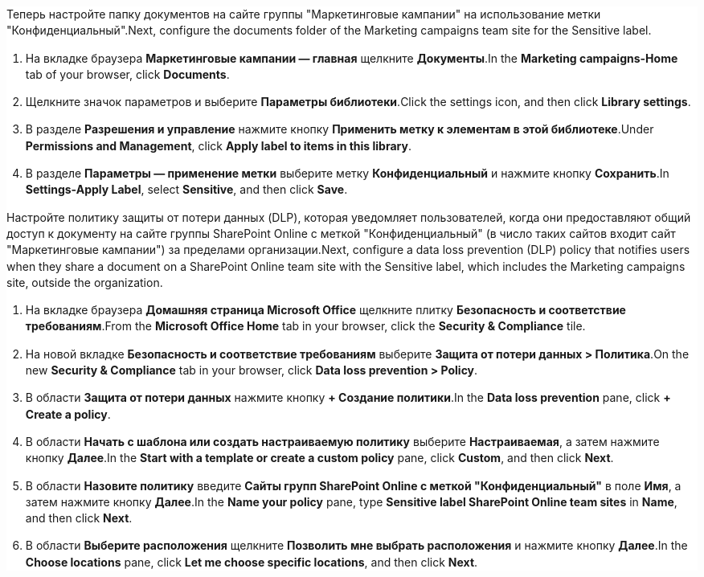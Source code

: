 <span data-ttu-id="6b6e3-256">Теперь настройте папку документов на сайте группы "Маркетинговые кампании" на использование метки "Конфиденциальный".</span><span class="sxs-lookup"><span data-stu-id="6b6e3-256">Next, configure the documents folder of the Marketing campaigns team site for the Sensitive label.</span></span>
  
1. <span data-ttu-id="6b6e3-257">На вкладке браузера **Маркетинговые кампании — главная** щелкните **Документы**.</span><span class="sxs-lookup"><span data-stu-id="6b6e3-257">In the **Marketing campaigns-Home** tab of your browser, click **Documents**.</span></span>
    
2. <span data-ttu-id="6b6e3-258">Щелкните значок параметров и выберите **Параметры библиотеки**.</span><span class="sxs-lookup"><span data-stu-id="6b6e3-258">Click the settings icon, and then click **Library settings**.</span></span>
    
3. <span data-ttu-id="6b6e3-259">В разделе **Разрешения и управление** нажмите кнопку **Применить метку к элементам в этой библиотеке**.</span><span class="sxs-lookup"><span data-stu-id="6b6e3-259">Under **Permissions and Management**, click **Apply label to items in this library**.</span></span>
    
4. <span data-ttu-id="6b6e3-260">В разделе **Параметры — применение метки** выберите метку **Конфиденциальный** и нажмите кнопку **Сохранить**.</span><span class="sxs-lookup"><span data-stu-id="6b6e3-260">In **Settings-Apply Label**, select **Sensitive**, and then click **Save**.</span></span>
    
<span data-ttu-id="6b6e3-261">Настройте политику защиты от потери данных (DLP), которая уведомляет пользователей, когда они предоставляют общий доступ к документу на сайте группы SharePoint Online с меткой "Конфиденциальный" (в число таких сайтов входит сайт "Маркетинговые кампании") за пределами организации.</span><span class="sxs-lookup"><span data-stu-id="6b6e3-261">Next, configure a data loss prevention (DLP) policy that notifies users when they share a document on a SharePoint Online team site with the Sensitive label, which includes the Marketing campaigns site, outside the organization.</span></span>
  
1. <span data-ttu-id="6b6e3-262">На вкладке браузера **Домашняя страница Microsoft Office** щелкните плитку **Безопасность и соответствие требованиям**.</span><span class="sxs-lookup"><span data-stu-id="6b6e3-262">From the **Microsoft Office Home** tab in your browser, click the **Security &amp; Compliance** tile.</span></span>
    
2. <span data-ttu-id="6b6e3-263">На новой вкладке **Безопасность и соответствие требованиям** выберите **Защита от потери данных > Политика**.</span><span class="sxs-lookup"><span data-stu-id="6b6e3-263">On the new **Security &amp; Compliance** tab in your browser, click **Data loss prevention > Policy**.</span></span>
    
3. <span data-ttu-id="6b6e3-264">В области **Защита от потери данных** нажмите кнопку **+ Создание политики**.</span><span class="sxs-lookup"><span data-stu-id="6b6e3-264">In the **Data loss prevention** pane, click **+ Create a policy**.</span></span>
    
4. <span data-ttu-id="6b6e3-265">В области **Начать с шаблона или создать настраиваемую политику** выберите **Настраиваемая**, а затем нажмите кнопку **Далее**.</span><span class="sxs-lookup"><span data-stu-id="6b6e3-265">In the **Start with a template or create a custom policy** pane, click **Custom**, and then click **Next**.</span></span>
    
5. <span data-ttu-id="6b6e3-266">В области **Назовите политику** введите **Сайты групп SharePoint Online с меткой "Конфиденциальный"** в поле **Имя**, а затем нажмите кнопку **Далее**.</span><span class="sxs-lookup"><span data-stu-id="6b6e3-266">In the **Name your policy** pane, type **Sensitive label SharePoint Online team sites** in **Name**, and then click **Next**.</span></span>
    
6. <span data-ttu-id="6b6e3-267">В области **Выберите расположения** щелкните **Позволить мне выбрать расположения** и нажмите кнопку **Далее**.</span><span class="sxs-lookup"><span data-stu-id="6b6e3-267">In the **Choose locations** pane, click **Let me choose specific locations**, and then click **Next**.</span></span>
    